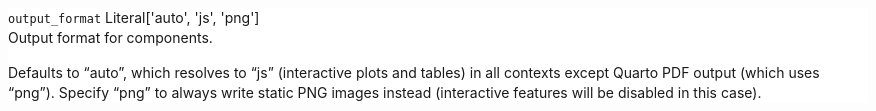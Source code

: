 `output_format` Literal\['auto', 'js', 'png'\]  
Output format for components.

Defaults to “auto”, which resolves to “js” (interactive plots and
tables) in all contexts except Quarto PDF output (which uses “png”).
Specify “png” to always write static PNG images instead (interactive
features will be disabled in this case).
